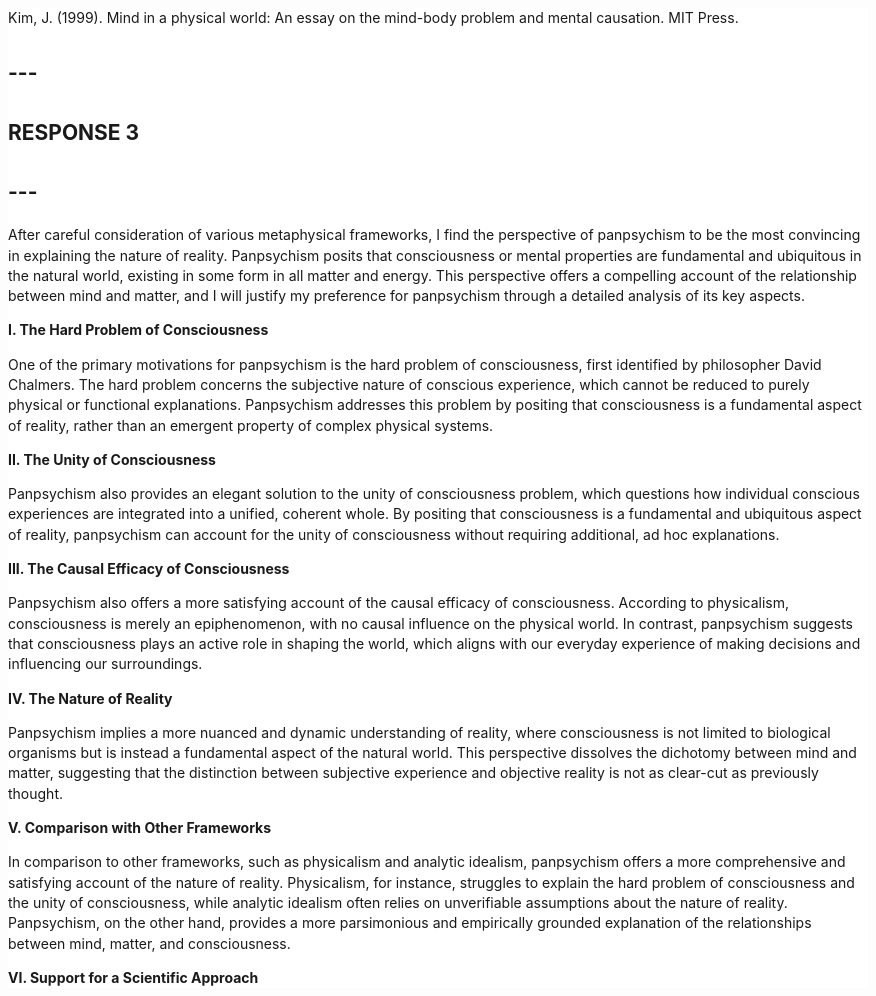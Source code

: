 Kim, J. (1999). Mind in a physical world: An essay on the mind-body problem and mental causation. MIT Press.

## ---
## RESPONSE 3
## ---

After careful consideration of various metaphysical frameworks, I find the perspective of panpsychism to be the most convincing in explaining the nature of reality. Panpsychism posits that consciousness or mental properties are fundamental and ubiquitous in the natural world, existing in some form in all matter and energy. This perspective offers a compelling account of the relationship between mind and matter, and I will justify my preference for panpsychism through a detailed analysis of its key aspects.

**I. The Hard Problem of Consciousness**

One of the primary motivations for panpsychism is the hard problem of consciousness, first identified by philosopher David Chalmers. The hard problem concerns the subjective nature of conscious experience, which cannot be reduced to purely physical or functional explanations. Panpsychism addresses this problem by positing that consciousness is a fundamental aspect of reality, rather than an emergent property of complex physical systems.

**II. The Unity of Consciousness**

Panpsychism also provides an elegant solution to the unity of consciousness problem, which questions how individual conscious experiences are integrated into a unified, coherent whole. By positing that consciousness is a fundamental and ubiquitous aspect of reality, panpsychism can account for the unity of consciousness without requiring additional, ad hoc explanations.

**III. The Causal Efficacy of Consciousness**

Panpsychism also offers a more satisfying account of the causal efficacy of consciousness. According to physicalism, consciousness is merely an epiphenomenon, with no causal influence on the physical world. In contrast, panpsychism suggests that consciousness plays an active role in shaping the world, which aligns with our everyday experience of making decisions and influencing our surroundings.

**IV. The Nature of Reality**

Panpsychism implies a more nuanced and dynamic understanding of reality, where consciousness is not limited to biological organisms but is instead a fundamental aspect of the natural world. This perspective dissolves the dichotomy between mind and matter, suggesting that the distinction between subjective experience and objective reality is not as clear-cut as previously thought.

**V. Comparison with Other Frameworks**

In comparison to other frameworks, such as physicalism and analytic idealism, panpsychism offers a more comprehensive and satisfying account of the nature of reality. Physicalism, for instance, struggles to explain the hard problem of consciousness and the unity of consciousness, while analytic idealism often relies on unverifiable assumptions about the nature of reality. Panpsychism, on the other hand, provides a more parsimonious and empirically grounded explanation of the relationships between mind, matter, and consciousness.

**VI. Support for a Scientific Approach**
